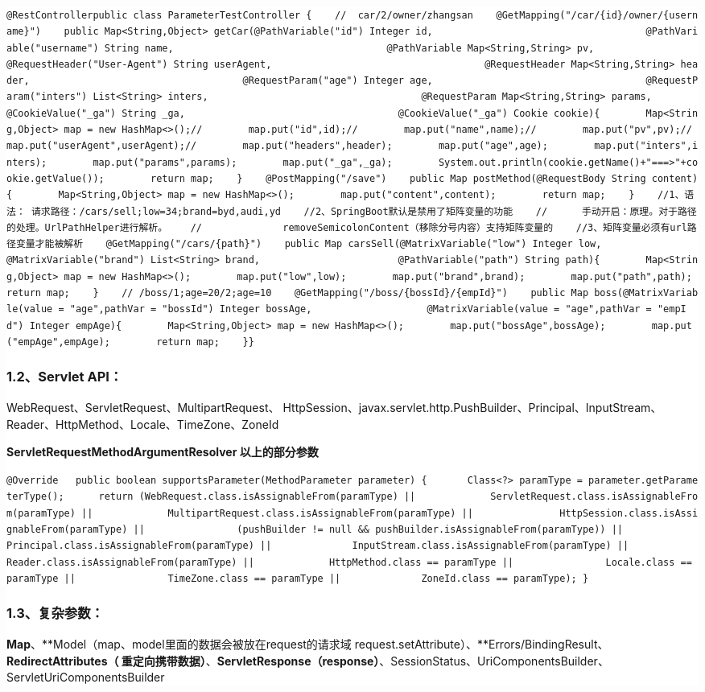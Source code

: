 ```
@RestControllerpublic class ParameterTestController {    //  car/2/owner/zhangsan    @GetMapping("/car/{id}/owner/{username}")    public Map<String,Object> getCar(@PathVariable("id") Integer id,                                     @PathVariable("username") String name,                                     @PathVariable Map<String,String> pv,                                     @RequestHeader("User-Agent") String userAgent,                                     @RequestHeader Map<String,String> header,                                     @RequestParam("age") Integer age,                                     @RequestParam("inters") List<String> inters,                                     @RequestParam Map<String,String> params,                                     @CookieValue("_ga") String _ga,                                     @CookieValue("_ga") Cookie cookie){        Map<String,Object> map = new HashMap<>();//        map.put("id",id);//        map.put("name",name);//        map.put("pv",pv);//        map.put("userAgent",userAgent);//        map.put("headers",header);        map.put("age",age);        map.put("inters",inters);        map.put("params",params);        map.put("_ga",_ga);        System.out.println(cookie.getName()+"===>"+cookie.getValue());        return map;    }    @PostMapping("/save")    public Map postMethod(@RequestBody String content){        Map<String,Object> map = new HashMap<>();        map.put("content",content);        return map;    }    //1、语法： 请求路径：/cars/sell;low=34;brand=byd,audi,yd    //2、SpringBoot默认是禁用了矩阵变量的功能    //      手动开启：原理。对于路径的处理。UrlPathHelper进行解析。    //              removeSemicolonContent（移除分号内容）支持矩阵变量的    //3、矩阵变量必须有url路径变量才能被解析    @GetMapping("/cars/{path}")    public Map carsSell(@MatrixVariable("low") Integer low,                        @MatrixVariable("brand") List<String> brand,                        @PathVariable("path") String path){        Map<String,Object> map = new HashMap<>();        map.put("low",low);        map.put("brand",brand);        map.put("path",path);        return map;    }    // /boss/1;age=20/2;age=10    @GetMapping("/boss/{bossId}/{empId}")    public Map boss(@MatrixVariable(value = "age",pathVar = "bossId") Integer bossAge,                    @MatrixVariable(value = "age",pathVar = "empId") Integer empAge){        Map<String,Object> map = new HashMap<>();        map.put("bossAge",bossAge);        map.put("empAge",empAge);        return map;    }}
```

### 1.2、Servlet API：

WebRequest、ServletRequest、MultipartRequest、 HttpSession、javax.servlet.http.PushBuilder、Principal、InputStream、Reader、HttpMethod、Locale、TimeZone、ZoneId



**ServletRequestMethodArgumentResolver  以上的部分参数**

```
@Override	public boolean supportsParameter(MethodParameter parameter) {		Class<?> paramType = parameter.getParameterType();		return (WebRequest.class.isAssignableFrom(paramType) ||				ServletRequest.class.isAssignableFrom(paramType) ||				MultipartRequest.class.isAssignableFrom(paramType) ||				HttpSession.class.isAssignableFrom(paramType) ||				(pushBuilder != null && pushBuilder.isAssignableFrom(paramType)) ||				Principal.class.isAssignableFrom(paramType) ||				InputStream.class.isAssignableFrom(paramType) ||				Reader.class.isAssignableFrom(paramType) ||				HttpMethod.class == paramType ||				Locale.class == paramType ||				TimeZone.class == paramType ||				ZoneId.class == paramType);	}
```



### 1.3、复杂参数：

**Map**、**Model（map、model里面的数据会被放在request的请求域  request.setAttribute）、**Errors/BindingResult、**RedirectAttributes（ 重定向携带数据）**、**ServletResponse（response）**、SessionStatus、UriComponentsBuilder、ServletUriComponentsBuilder
